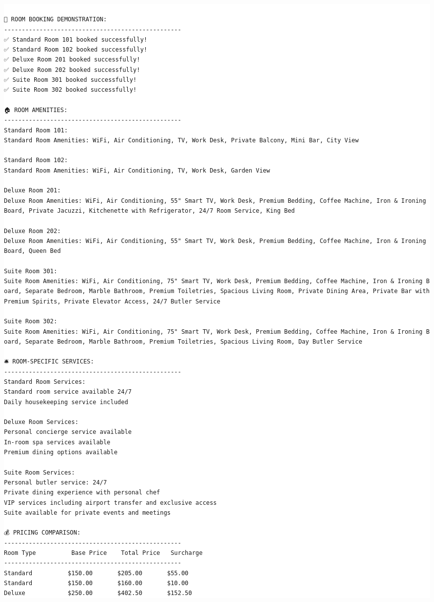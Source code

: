 ```

🔐 ROOM BOOKING DEMONSTRATION:
--------------------------------------------------
✅ Standard Room 101 booked successfully!
✅ Standard Room 102 booked successfully!
✅ Deluxe Room 201 booked successfully!
✅ Deluxe Room 202 booked successfully!
✅ Suite Room 301 booked successfully!
✅ Suite Room 302 booked successfully!

🏠 ROOM AMENITIES:
--------------------------------------------------
Standard Room 101:
Standard Room Amenities: WiFi, Air Conditioning, TV, Work Desk, Private Balcony, Mini Bar, City View

Standard Room 102:
Standard Room Amenities: WiFi, Air Conditioning, TV, Work Desk, Garden View

Deluxe Room 201:
Deluxe Room Amenities: WiFi, Air Conditioning, 55" Smart TV, Work Desk, Premium Bedding, Coffee Machine, Iron & Ironing Board, Private Jacuzzi, Kitchenette with Refrigerator, 24/7 Room Service, King Bed

Deluxe Room 202:
Deluxe Room Amenities: WiFi, Air Conditioning, 55" Smart TV, Work Desk, Premium Bedding, Coffee Machine, Iron & Ironing Board, Queen Bed

Suite Room 301:
Suite Room Amenities: WiFi, Air Conditioning, 75" Smart TV, Work Desk, Premium Bedding, Coffee Machine, Iron & Ironing Board, Separate Bedroom, Marble Bathroom, Premium Toiletries, Spacious Living Room, Private Dining Area, Private Bar with Premium Spirits, Private Elevator Access, 24/7 Butler Service

Suite Room 302:
Suite Room Amenities: WiFi, Air Conditioning, 75" Smart TV, Work Desk, Premium Bedding, Coffee Machine, Iron & Ironing Board, Separate Bedroom, Marble Bathroom, Premium Toiletries, Spacious Living Room, Day Butler Service

🛎️ ROOM-SPECIFIC SERVICES:
--------------------------------------------------
Standard Room Services:
Standard room service available 24/7
Daily housekeeping service included

Deluxe Room Services:
Personal concierge service available
In-room spa services available
Premium dining options available

Suite Room Services:
Personal butler service: 24/7
Private dining experience with personal chef
VIP services including airport transfer and exclusive access
Suite available for private events and meetings

💰 PRICING COMPARISON:
--------------------------------------------------
Room Type          Base Price    Total Price   Surcharge
--------------------------------------------------
Standard          $150.00       $205.00       $55.00
Standard          $150.00       $160.00       $10.00
Deluxe            $250.00       $402.50       $152.50
```